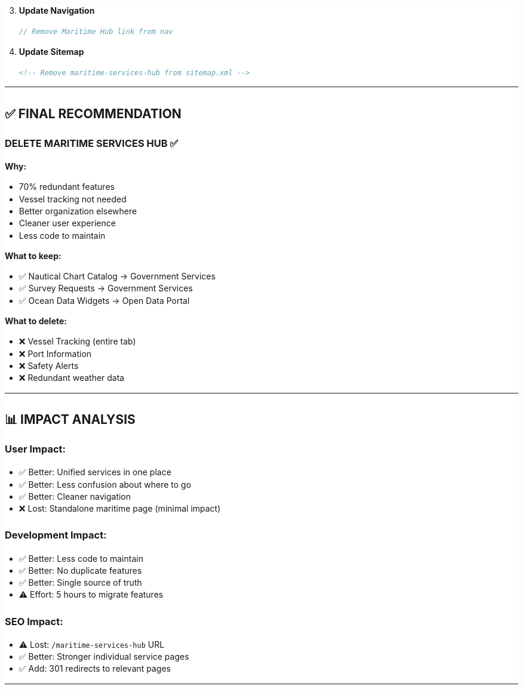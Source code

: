 3. **Update Navigation**
   ```javascript
   // Remove Maritime Hub link from nav
   ```

4. **Update Sitemap**
   ```xml
   <!-- Remove maritime-services-hub from sitemap.xml -->
   ```

---

## ✅ **FINAL RECOMMENDATION**

### **DELETE MARITIME SERVICES HUB** ✅

**Why:**
- 70% redundant features
- Vessel tracking not needed
- Better organization elsewhere
- Cleaner user experience
- Less code to maintain

**What to keep:**
- ✅ Nautical Chart Catalog → Government Services
- ✅ Survey Requests → Government Services  
- ✅ Ocean Data Widgets → Open Data Portal

**What to delete:**
- ❌ Vessel Tracking (entire tab)
- ❌ Port Information
- ❌ Safety Alerts
- ❌ Redundant weather data

---

## 📊 **IMPACT ANALYSIS**

### **User Impact:**
- ✅ Better: Unified services in one place
- ✅ Better: Less confusion about where to go
- ✅ Better: Cleaner navigation
- ❌ Lost: Standalone maritime page (minimal impact)

### **Development Impact:**
- ✅ Better: Less code to maintain
- ✅ Better: No duplicate features
- ✅ Better: Single source of truth
- ⚠️ Effort: 5 hours to migrate features

### **SEO Impact:**
- ⚠️ Lost: `/maritime-services-hub` URL
- ✅ Better: Stronger individual service pages
- ✅ Add: 301 redirects to relevant pages

---